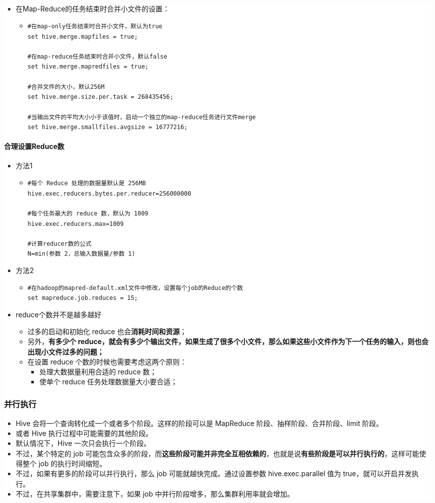 

- 在Map-Reduce的任务结束时合并小文件的设置：

  - ```shell
    #在map-only任务结束时合并小文件，默认为true
    set hive.merge.mapfiles = true;
    
    #在map-reduce任务结束时合并小文件，默认false
    set hive.merge.mapredfiles = true;
    
    #合并文件的大小，默认256M
    set hive.merge.size.per.task = 268435456;
    
    #当输出文件的平均大小小于该值时，启动一个独立的map-reduce任务进行文件merge
    set hive.merge.smallfiles.avgsize = 16777216;
    ```



#### 合理设置Reduce数

- 方法1

  - ```shell
    #每个 Reduce 处理的数据量默认是 256MB
    hive.exec.reducers.bytes.per.reducer=256000000
    
    #每个任务最大的 reduce 数，默认为 1009
    hive.exec.reducers.max=1009
    
    #计算reducer数的公式
    N=min(参数 2，总输入数据量/参数 1)
    ```

    

- 方法2

  - ```shell
    #在hadoop的mapred-default.xml文件中修改，设置每个job的Reduce的个数
    set mapreduce.job.reduces = 15;
    ```



- reduce个数并不是越多越好
  - 过多的启动和初始化 reduce 也会**消耗时间和资源**；
  - 另外，**有多少个 reduce，就会有多少个输出文件，如果生成了很多个小文件，那么如果这些小文件作为下一个任务的输入，则也会出现小文件过多的问题；**
  - 在设置 reduce 个数的时候也需要考虑这两个原则：
    - 处理大数据量利用合适的 reduce 数；
    - 使单个 reduce 任务处理数据量大小要合适；



### 并行执行

- Hive 会将一个查询转化成一个或者多个阶段。这样的阶段可以是 MapReduce 阶段、抽样阶段、合并阶段、limit 阶段。
- 或者 Hive 执行过程中可能需要的其他阶段。
- 默认情况下，Hive 一次只会执行一个阶段。
- 不过，某个特定的 job 可能包含众多的阶段，而**这些阶段可能并非完全互相依赖的**，也就是说**有些阶段是可以并行执行的**，这样可能使得整个 job 的执行时间缩短。
- 不过，如果有更多的阶段可以并行执行，那么 job 可能就越快完成。通过设置参数 hive.exec.parallel 值为 true，就可以开启并发执行。
- 不过，在共享集群中，需要注意下，如果 job 中并行阶段增多，那么集群利用率就会增加。
